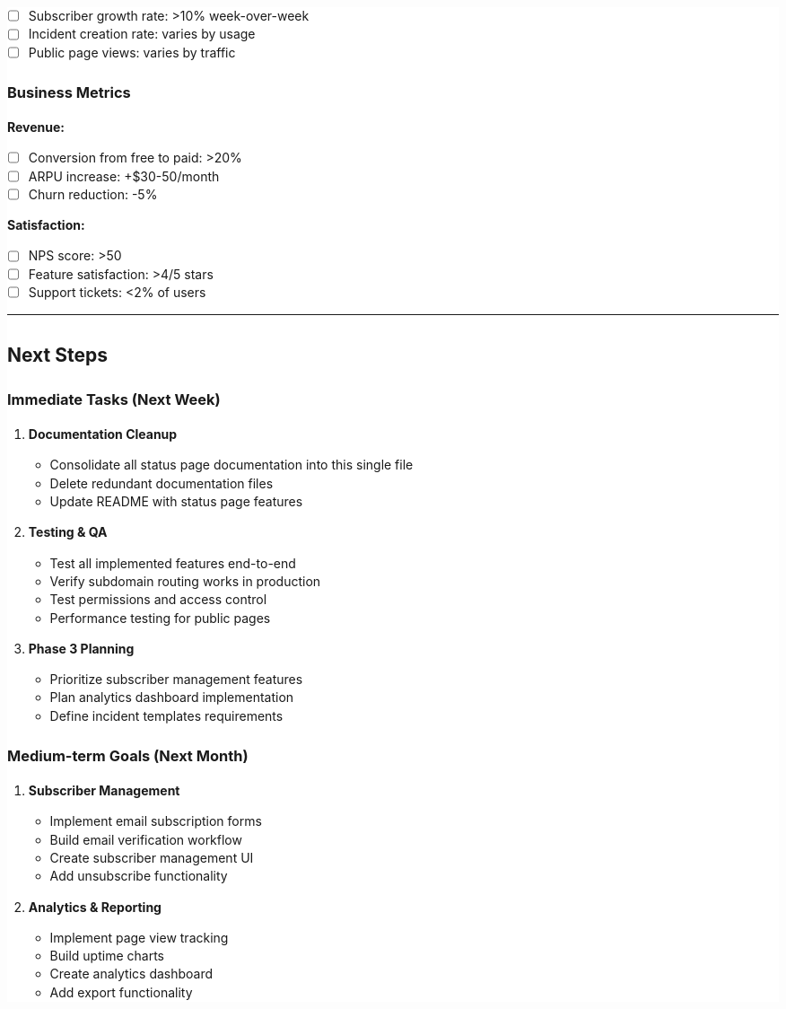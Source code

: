 - [ ] Subscriber growth rate: >10% week-over-week
- [ ] Incident creation rate: varies by usage
- [ ] Public page views: varies by traffic

### Business Metrics

**Revenue:**

- [ ] Conversion from free to paid: >20%
- [ ] ARPU increase: +$30-50/month
- [ ] Churn reduction: -5%

**Satisfaction:**

- [ ] NPS score: >50
- [ ] Feature satisfaction: >4/5 stars
- [ ] Support tickets: <2% of users

---

## Next Steps

### Immediate Tasks (Next Week)

1. **Documentation Cleanup**

   - Consolidate all status page documentation into this single file
   - Delete redundant documentation files
   - Update README with status page features

2. **Testing & QA**

   - Test all implemented features end-to-end
   - Verify subdomain routing works in production
   - Test permissions and access control
   - Performance testing for public pages

3. **Phase 3 Planning**
   - Prioritize subscriber management features
   - Plan analytics dashboard implementation
   - Define incident templates requirements

### Medium-term Goals (Next Month)

1. **Subscriber Management**

   - Implement email subscription forms
   - Build email verification workflow
   - Create subscriber management UI
   - Add unsubscribe functionality

2. **Analytics & Reporting**

   - Implement page view tracking
   - Build uptime charts
   - Create analytics dashboard
   - Add export functionality
